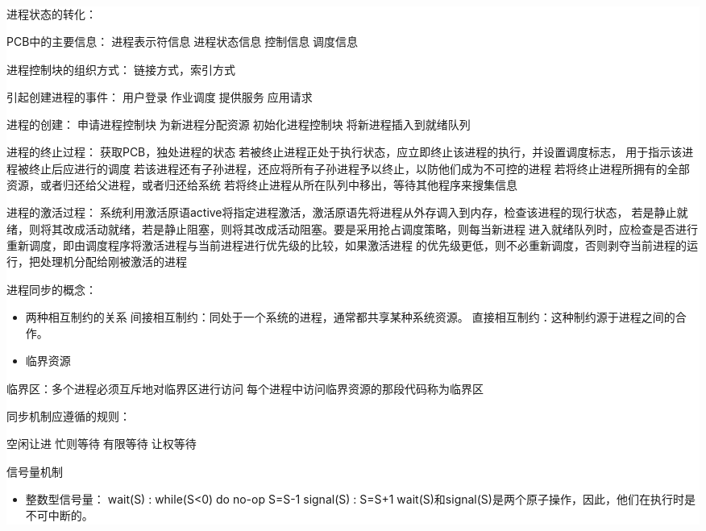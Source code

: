 进程状态的转化：

PCB中的主要信息：
进程表示符信息
进程状态信息
控制信息
调度信息

进程控制块的组织方式：
链接方式，索引方式

引起创建进程的事件：
用户登录
作业调度
提供服务
应用请求

进程的创建：
申请进程控制块
为新进程分配资源
初始化进程控制块
将新进程插入到就绪队列

进程的终止过程：
获取PCB，独处进程的状态
若被终止进程正处于执行状态，应立即终止该进程的执行，并设置调度标志，
用于指示该进程被终止后应进行的调度
若该进程还有子孙进程，还应将所有子孙进程予以终止，以防他们成为不可控的进程
若将终止进程所拥有的全部资源，或者归还给父进程，或者归还给系统
若将终止进程从所在队列中移出，等待其他程序来搜集信息

进程的激活过程：
系统利用激活原语active将指定进程激活，激活原语先将进程从外存调入到内存，检查该进程的现行状态，
若是静止就绪，则将其改成活动就绪，若是静止阻塞，则将其改成活动阻塞。要是采用抢占调度策略，则每当新进程
进入就绪队列时，应检查是否进行重新调度，即由调度程序将激活进程与当前进程进行优先级的比较，如果激活进程
的优先级更低，则不必重新调度，否则剥夺当前进程的运行，把处理机分配给刚被激活的进程

进程同步的概念：
- 两种相互制约的关系
间接相互制约：同处于一个系统的进程，通常都共享某种系统资源。
直接相互制约：这种制约源于进程之间的合作。

- 临界资源

临界区：多个进程必须互斥地对临界区进行访问
每个进程中访问临界资源的那段代码称为临界区

同步机制应遵循的规则：

空闲让进
忙则等待
有限等待
让权等待

信号量机制
- 整数型信号量：
wait(S) :  while(S<0) do no-op
           S=S-1
signal(S) : S=S+1
wait(S)和signal(S)是两个原子操作，因此，他们在执行时是不可中断的。
